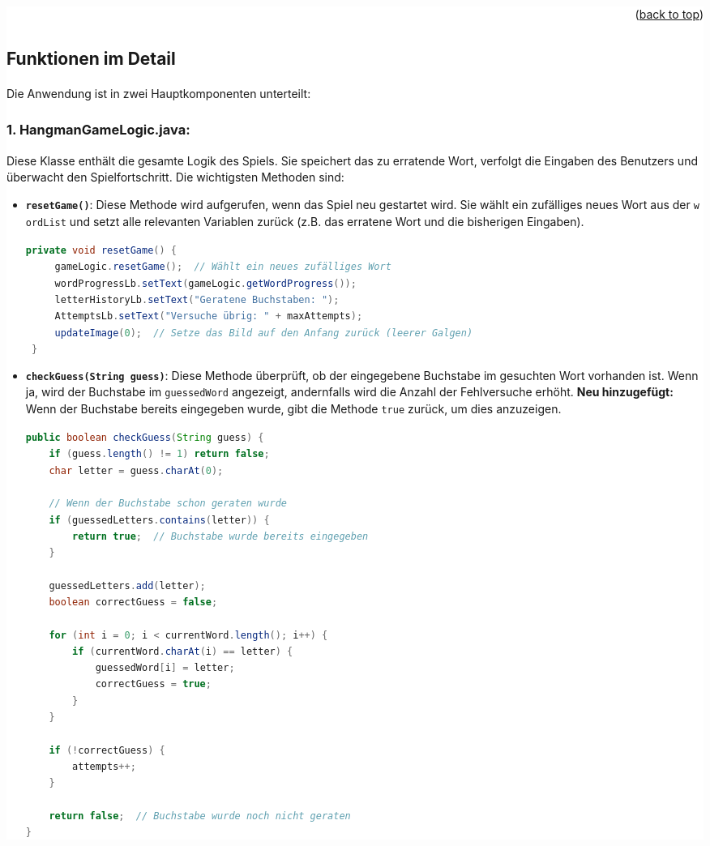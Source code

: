 <p align="right">(<a href="#readme-top">back to top</a>)</p>

## Funktionen im Detail

Die Anwendung ist in zwei Hauptkomponenten unterteilt:

### 1. **HangmanGameLogic.java**:

Diese Klasse enthält die gesamte Logik des Spiels. Sie speichert das zu erratende Wort, verfolgt die Eingaben des Benutzers und überwacht den Spielfortschritt. Die wichtigsten Methoden sind:

- **`resetGame()`**:
   Diese Methode wird aufgerufen, wenn das Spiel neu gestartet wird. Sie wählt ein zufälliges neues Wort aus der `wordList` und setzt alle relevanten Variablen zurück (z.B. das erratene Wort und die bisherigen Eingaben).

   ```java
   private void resetGame() {
        gameLogic.resetGame();  // Wählt ein neues zufälliges Wort
        wordProgressLb.setText(gameLogic.getWordProgress());
        letterHistoryLb.setText("Geratene Buchstaben: ");
        AttemptsLb.setText("Versuche übrig: " + maxAttempts);
        updateImage(0);  // Setze das Bild auf den Anfang zurück (leerer Galgen)
    }
   ```

- **`checkGuess(String guess)`**:
   Diese Methode überprüft, ob der eingegebene Buchstabe im gesuchten Wort vorhanden ist. Wenn ja, wird der Buchstabe im `guessedWord` angezeigt, andernfalls wird die Anzahl der Fehlversuche erhöht. **Neu hinzugefügt:** Wenn der Buchstabe bereits eingegeben wurde, gibt die Methode `true` zurück, um dies anzuzeigen.

   ```java
   public boolean checkGuess(String guess) {
       if (guess.length() != 1) return false;
       char letter = guess.charAt(0);

       // Wenn der Buchstabe schon geraten wurde
       if (guessedLetters.contains(letter)) {
           return true;  // Buchstabe wurde bereits eingegeben
       }

       guessedLetters.add(letter);
       boolean correctGuess = false;

       for (int i = 0; i < currentWord.length(); i++) {
           if (currentWord.charAt(i) == letter) {
               guessedWord[i] = letter;
               correctGuess = true;
           }
       }

       if (!correctGuess) {
           attempts++;
       }

       return false;  // Buchstabe wurde noch nicht geraten
   }
   ```
